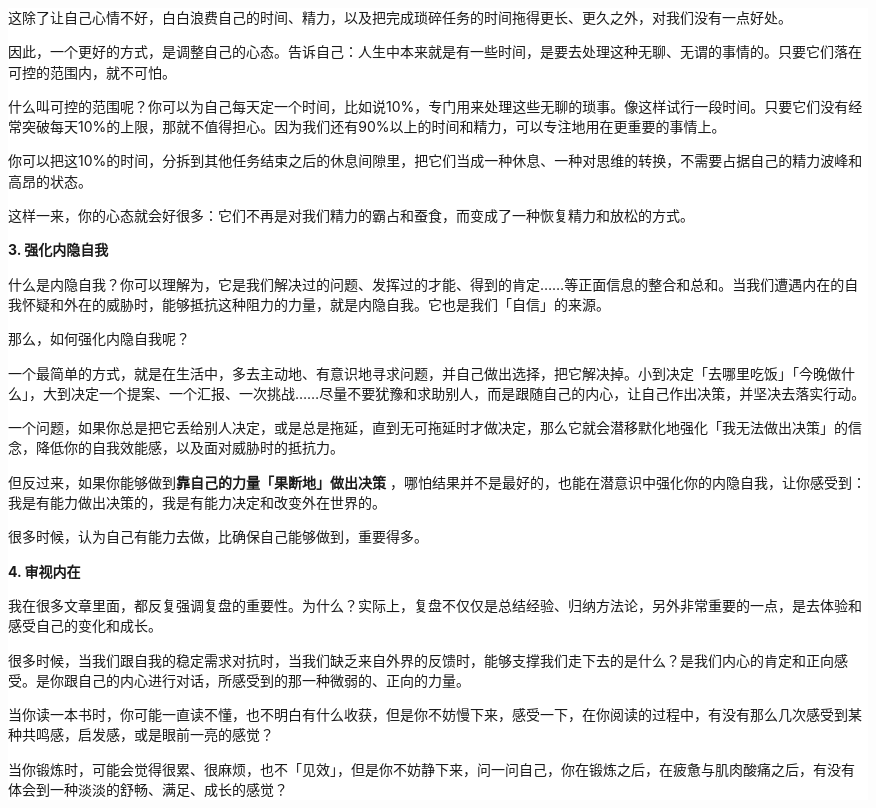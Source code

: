 
这除了让自己心情不好，白白浪费自己的时间、精力，以及把完成琐碎任务的时间拖得更长、更久之外，对我们没有一点好处。

  

因此，一个更好的方式，是调整自己的心态。告诉自己：人生中本来就是有一些时间，是要去处理这种无聊、无谓的事情的。只要它们落在可控的范围内，就不可怕。

  

什么叫可控的范围呢？你可以为自己每天定一个时间，比如说10%，专门用来处理这些无聊的琐事。像这样试行一段时间。只要它们没有经常突破每天10%的上限，那就不值得担心。因为我们还有90%以上的时间和精力，可以专注地用在更重要的事情上。

  

你可以把这10%的时间，分拆到其他任务结束之后的休息间隙里，把它们当成一种休息、一种对思维的转换，不需要占据自己的精力波峰和高昂的状态。

  

这样一来，你的心态就会好很多：它们不再是对我们精力的霸占和蚕食，而变成了一种恢复精力和放松的方式。

  

  

**3\. 强化内隐自我**

  

什么是内隐自我？你可以理解为，它是我们解决过的问题、发挥过的才能、得到的肯定……等正面信息的整合和总和。当我们遭遇内在的自我怀疑和外在的威胁时，能够抵抗这种阻力的力量，就是内隐自我。它也是我们「自信」的来源。

  

那么，如何强化内隐自我呢？

  

一个最简单的方式，就是在生活中，多去主动地、有意识地寻求问题，并自己做出选择，把它解决掉。小到决定「去哪里吃饭」「今晚做什么」，大到决定一个提案、一个汇报、一次挑战……尽量不要犹豫和求助别人，而是跟随自己的内心，让自己作出决策，并坚决去落实行动。

  

一个问题，如果你总是把它丢给别人决定，或是总是拖延，直到无可拖延时才做决定，那么它就会潜移默化地强化「我无法做出决策」的信念，降低你的自我效能感，以及面对威胁时的抵抗力。

  

但反过来，如果你能够做到**靠自己的力量「果断地」做出决策**
，哪怕结果并不是最好的，也能在潜意识中强化你的内隐自我，让你感受到：我是有能力做出决策的，我是有能力决定和改变外在世界的。

  

很多时候，认为自己有能力去做，比确保自己能够做到，重要得多。

  

  

**4\. 审视内在**

  

我在很多文章里面，都反复强调复盘的重要性。为什么？实际上，复盘不仅仅是总结经验、归纳方法论，另外非常重要的一点，是去体验和感受自己的变化和成长。

  

很多时候，当我们跟自我的稳定需求对抗时，当我们缺乏来自外界的反馈时，能够支撑我们走下去的是什么？是我们内心的肯定和正向感受。是你跟自己的内心进行对话，所感受到的那一种微弱的、正向的力量。

  

当你读一本书时，你可能一直读不懂，也不明白有什么收获，但是你不妨慢下来，感受一下，在你阅读的过程中，有没有那么几次感受到某种共鸣感，启发感，或是眼前一亮的感觉？

  

当你锻炼时，可能会觉得很累、很麻烦，也不「见效」，但是你不妨静下来，问一问自己，你在锻炼之后，在疲惫与肌肉酸痛之后，有没有体会到一种淡淡的舒畅、满足、成长的感觉？

